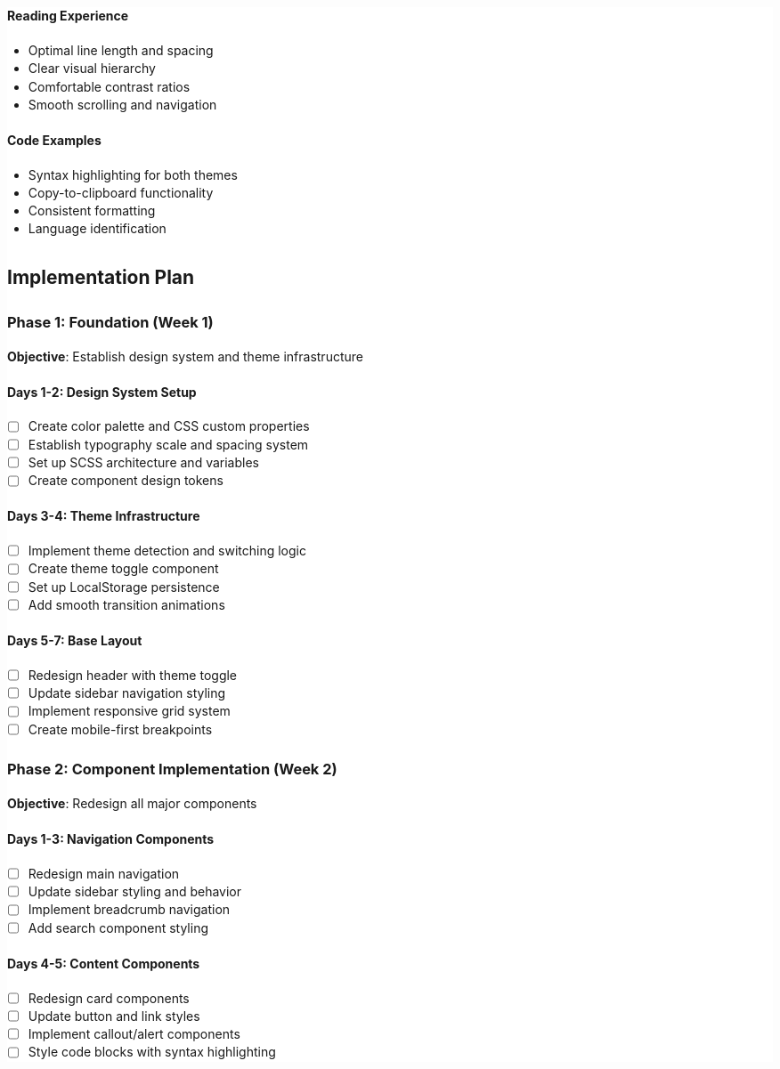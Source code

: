 #### Reading Experience
- Optimal line length and spacing
- Clear visual hierarchy
- Comfortable contrast ratios
- Smooth scrolling and navigation

#### Code Examples
- Syntax highlighting for both themes
- Copy-to-clipboard functionality
- Consistent formatting
- Language identification

## Implementation Plan

### Phase 1: Foundation (Week 1)
**Objective**: Establish design system and theme infrastructure

#### Days 1-2: Design System Setup
- [ ] Create color palette and CSS custom properties
- [ ] Establish typography scale and spacing system
- [ ] Set up SCSS architecture and variables
- [ ] Create component design tokens

#### Days 3-4: Theme Infrastructure
- [ ] Implement theme detection and switching logic
- [ ] Create theme toggle component
- [ ] Set up LocalStorage persistence
- [ ] Add smooth transition animations

#### Days 5-7: Base Layout
- [ ] Redesign header with theme toggle
- [ ] Update sidebar navigation styling
- [ ] Implement responsive grid system
- [ ] Create mobile-first breakpoints

### Phase 2: Component Implementation (Week 2)
**Objective**: Redesign all major components

#### Days 1-3: Navigation Components
- [ ] Redesign main navigation
- [ ] Update sidebar styling and behavior
- [ ] Implement breadcrumb navigation
- [ ] Add search component styling

#### Days 4-5: Content Components
- [ ] Redesign card components
- [ ] Update button and link styles
- [ ] Implement callout/alert components
- [ ] Style code blocks with syntax highlighting
